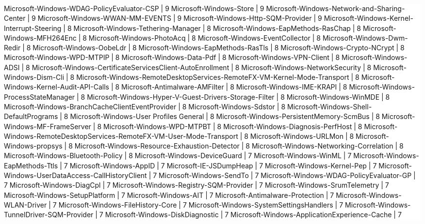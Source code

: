 Microsoft-Windows-WDAG-PolicyEvaluator-CSP                                  |  9
Microsoft-Windows-Store                                                     |  9
Microsoft-Windows-Network-and-Sharing-Center                                |  9
Microsoft-Windows-WWAN-MM-EVENTS                                            |  9
Microsoft-Windows-Http-SQM-Provider                                         |  9
Microsoft-Windows-Kernel-Interrupt-Steering                                 |  8
Microsoft-Windows-Tethering-Manager                                         |  8
Microsoft-Windows-EapMethods-RasChap                                        |  8
Microsoft-Windows-MFH264Enc                                                 |  8
Microsoft-Windows-PhotoAcq                                                  |  8
Microsoft-Windows-EventCollector                                            |  8
Microsoft-Windows-Dwm-Redir                                                 |  8
Microsoft-Windows-OobeLdr                                                   |  8
Microsoft-Windows-EapMethods-RasTls                                         |  8
Microsoft-Windows-Crypto-NCrypt                                             |  8
Microsoft-Windows-WPD-MTPIP                                                 |  8
Microsoft-Windows-Data-Pdf                                                  |  8
Microsoft-Windows-VPN-Client                                                |  8
Microsoft-Windows-ADSI                                                      |  8
Microsoft-Windows-CertificateServicesClient-AutoEnrollment                  |  8
Microsoft-Windows-NetworkSecurity                                           |  8
Microsoft-Windows-Dism-Cli                                                  |  8
Microsoft-Windows-RemoteDesktopServices-RemoteFX-VM-Kernel-Mode-Transport   |  8
Microsoft-Windows-Kernel-Audit-API-Calls                                    |  8
Microsoft-Antimalware-AMFilter                                              |  8
Microsoft-Windows-IME-KRAPI                                                 |  8
Microsoft-Windows-ProcessStateManager                                       |  8
Microsoft-Windows-Hyper-V-Guest-Drivers-Storage-Filter                      |  8
Microsoft-Windows-WinMDE                                                    |  8
Microsoft-Windows-BranchCacheClientEventProvider                            |  8
Microsoft-Windows-Sdstor                                                    |  8
Microsoft-Windows-Shell-DefaultPrograms                                     |  8
Microsoft-Windows-User Profiles General                                     |  8
Microsoft-Windows-PersistentMemory-ScmBus                                   |  8
Microsoft-Windows-MF-FrameServer                                            |  8
Microsoft-Windows-WPD-MTPBT                                                 |  8
Microsoft-Windows-Diagnosis-PerfHost                                        |  8
Microsoft-Windows-RemoteDesktopServices-RemoteFX-VM-User-Mode-Transport     |  8
Microsoft-Windows-URLMon                                                    |  8
Microsoft-Windows-propsys                                                   |  8
Microsoft-Windows-Resource-Exhaustion-Detector                              |  8
Microsoft-Windows-Networking-Correlation                                    |  8
Microsoft-Windows-Bluetooth-Policy                                          |  8
Microsoft-Windows-DeviceGuard                                               |  7
Microsoft-Windows-WinML                                                     |  7
Microsoft-Windows-EapMethods-Ttls                                           |  7
Microsoft-Windows-AppID                                                     |  7
Microsoft-IE-JSDumpHeap                                                     |  7
Microsoft-Windows-Kernel-Pep                                                |  7
Microsoft-Windows-UserDataAccess-CallHistoryClient                          |  7
Microsoft-Windows-SendTo                                                    |  7
Microsoft-Windows-WDAG-PolicyEvaluator-GP                                   |  7
Microsoft-Windows-DiagCpl                                                   |  7
Microsoft-Windows-Registry-SQM-Provider                                     |  7
Microsoft-Windows-SrumTelemetry                                             |  7
Microsoft-Windows-SetupPlatform                                             |  7
Microsoft-Windows-AIT                                                       |  7
Microsoft-Antimalware-Protection                                            |  7
Microsoft-Windows-WLAN-Driver                                               |  7
Microsoft-Windows-FileHistory-Core                                          |  7
Microsoft-Windows-SystemSettingsHandlers                                    |  7
Microsoft-Windows-TunnelDriver-SQM-Provider                                 |  7
Microsoft-Windows-DiskDiagnostic                                            |  7
Microsoft-Windows-ApplicationExperience-Cache                               |  7